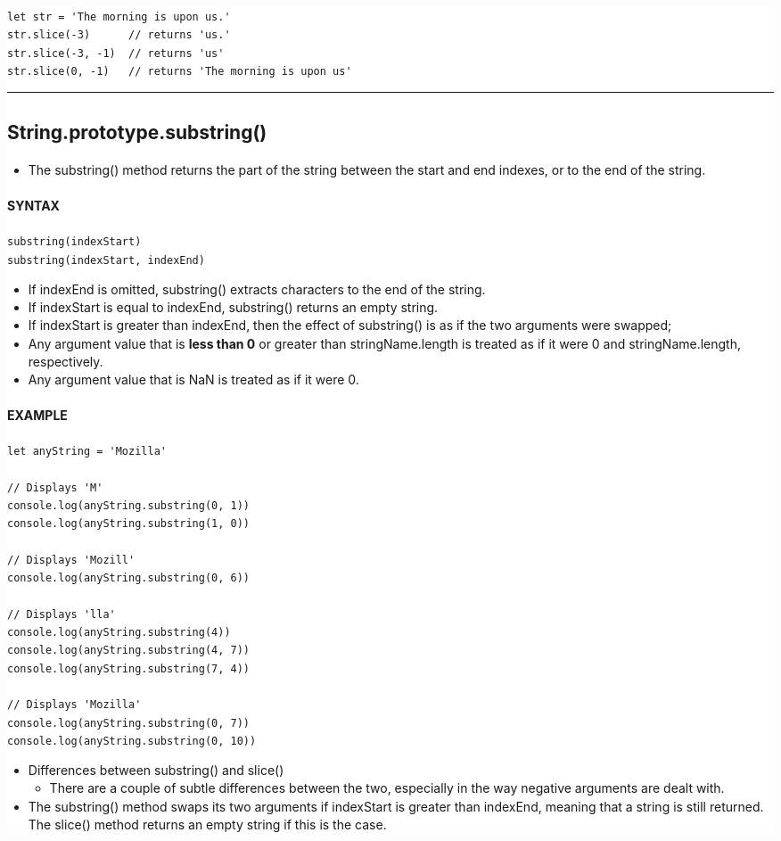 ```
let str = 'The morning is upon us.'
str.slice(-3)      // returns 'us.'
str.slice(-3, -1)  // returns 'us'
str.slice(0, -1)   // returns 'The morning is upon us'
```

---

## String.prototype.substring()

- The substring() method returns the part of the string between the start and end indexes, or to the end of the string.

#### **SYNTAX**

```
substring(indexStart)
substring(indexStart, indexEnd)
```

- If indexEnd is omitted, substring() extracts characters to the end of the string.
- If indexStart is equal to indexEnd, substring() returns an empty string.
- If indexStart is greater than indexEnd, then the effect of substring() is as if the two arguments were swapped;
- Any argument value that is **less than 0** or greater than stringName.length is treated as if it were 0 and stringName.length, respectively.
- Any argument value that is NaN is treated as if it were 0.

#### **EXAMPLE**

```
let anyString = 'Mozilla'

// Displays 'M'
console.log(anyString.substring(0, 1))
console.log(anyString.substring(1, 0))

// Displays 'Mozill'
console.log(anyString.substring(0, 6))

// Displays 'lla'
console.log(anyString.substring(4))
console.log(anyString.substring(4, 7))
console.log(anyString.substring(7, 4))

// Displays 'Mozilla'
console.log(anyString.substring(0, 7))
console.log(anyString.substring(0, 10))
```

- Differences between substring() and slice()
  - There are a couple of subtle differences between the two, especially in the way negative arguments are dealt with.
- The substring() method swaps its two arguments if indexStart is greater than indexEnd, meaning that a string is still returned. The slice() method returns an empty string if this is the case.

